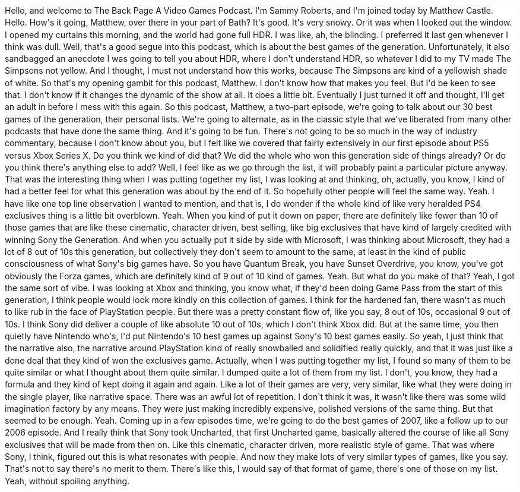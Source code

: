 Hello, and welcome to The Back Page A Video Games Podcast. I'm Sammy Roberts, and I'm joined today by Matthew Castle.
Hello.
How's it going, Matthew, over there in your part of Bath?
It's good. It's very snowy. Or it was when I looked out the window.
I opened my curtains this morning, and the world had gone full HDR. I was like, ah, the blinding. I preferred it last gen whenever I think was dull.
Well, that's a good segue into this podcast, which is about the best games of the generation. Unfortunately, it also sandbagged an anecdote I was going to tell you about HDR, where I don't understand HDR, so whatever I did to my TV made The Simpsons not yellow. And I thought, I must not understand how this works, because The Simpsons are kind of a yellowish shade of white.
So that's my opening gambit for this podcast, Matthew. I don't know how that makes you feel.
But I'd be keen to see that. I don't know if it changes the dynamic of the show at all.
It does a little bit. Eventually I just turned it off and thought, I'll get an adult in before I mess with this again. So this podcast, Matthew, a two-part episode, we're going to talk about our 30 best games of the generation, their personal lists.
We're going to alternate, as in the classic style that we've liberated from many other podcasts that have done the same thing. And it's going to be fun. There's not going to be so much in the way of industry commentary, because I don't know about you, but I felt like we covered that fairly extensively in our first episode about PS5 versus Xbox Series X.
Do you think we kind of did that? We did the whole who won this generation side of things already? Or do you think there's anything else to add?
Well, I feel like as we go through the list, it will probably paint a particular picture anyway. That was the interesting thing when I was putting together my list, I was looking at and thinking, oh, actually, you know, I kind of had a better feel for what this generation was about by the end of it. So hopefully other people will feel the same way.
Yeah. I have like one top line observation I wanted to mention, and that is, I do wonder if the whole kind of like very heralded PS4 exclusives thing is a little bit overblown.
Yeah.
When you kind of put it down on paper, there are definitely like fewer than 10 of those games that are like these cinematic, character driven, best selling, like big exclusives that have kind of largely credited with winning Sony the Generation. And when you actually put it side by side with Microsoft, I was thinking about Microsoft, they had a lot of 8 out of 10s this generation, but collectively they don't seem to amount to the same, at least in the kind of public consciousness of what Sony's big games have. So you have Quantum Break, you have Sunset Overdrive, you know, you've got obviously the Forza games, which are definitely kind of 9 out of 10 kind of games.
Yeah.
But what do you make of that?
Yeah, I got the same sort of vibe. I was looking at Xbox and thinking, you know what, if they'd been doing Game Pass from the start of this generation, I think people would look more kindly on this collection of games. I think for the hardened fan, there wasn't as much to like rub in the face of PlayStation people.
But there was a pretty constant flow of, like you say, 8 out of 10s, occasional 9 out of 10s. I think Sony did deliver a couple of like absolute 10 out of 10s, which I don't think Xbox did. But at the same time, you then quietly have Nintendo who's, I'd put Nintendo's 10 best games up against Sony's 10 best games easily.
So yeah, I just think that the narrative also, the narrative around PlayStation kind of really snowballed and solidified really quickly, and that it was just like a done deal that they kind of won the exclusives game. Actually, when I was putting together my list, I found so many of them to be quite similar or what I thought about them quite similar. I dumped quite a lot of them from my list.
I don't, you know, they had a formula and they kind of kept doing it again and again. Like a lot of their games are very, very similar, like what they were doing in the single player, like narrative space. There was an awful lot of repetition.
I don't think it was, it wasn't like there was some wild imagination factory by any means. They were just making incredibly expensive, polished versions of the same thing. But that seemed to be enough.
Yeah. Coming up in a few episodes time, we're going to do the best games of 2007, like a follow up to our 2006 episode. And I really think that Sony took Uncharted, that first Uncharted game, basically altered the course of like all Sony exclusives that will be made from then on.
Like this cinematic, character driven, more realistic style of game. That was where Sony, I think, figured out this is what resonates with people. And now they make lots of very similar types of games, like you say.
That's not to say there's no merit to them. There's like this, I would say of that format of game, there's one of those on my list. Yeah, without spoiling anything.